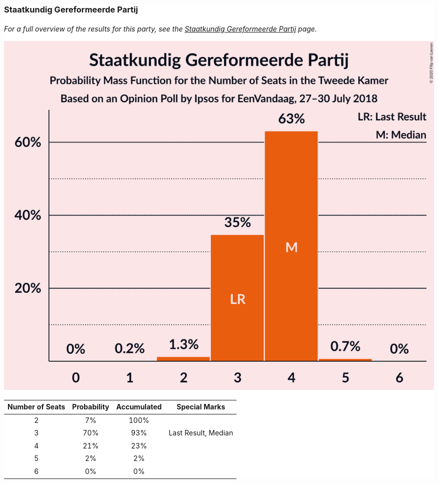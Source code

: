 ### Staatkundig Gereformeerde Partij

*For a full overview of the results for this party, see the [Staatkundig Gereformeerde Partij](party-staatkundiggereformeerdepartij.html) page.*

![Graph with seats probability mass function not yet produced](2018-07-30-Ipsos-seats-pmf-staatkundiggereformeerdepartij.png "Seats Probability Mass Function")

| Number of Seats | Probability | Accumulated | Special Marks |
|:---------------:|:-----------:|:-----------:|:-------------:|
| 2 | 7% | 100% |  |
| 3 | 70% | 93% | Last Result, Median |
| 4 | 21% | 23% |  |
| 5 | 2% | 2% |  |
| 6 | 0% | 0% |  |
